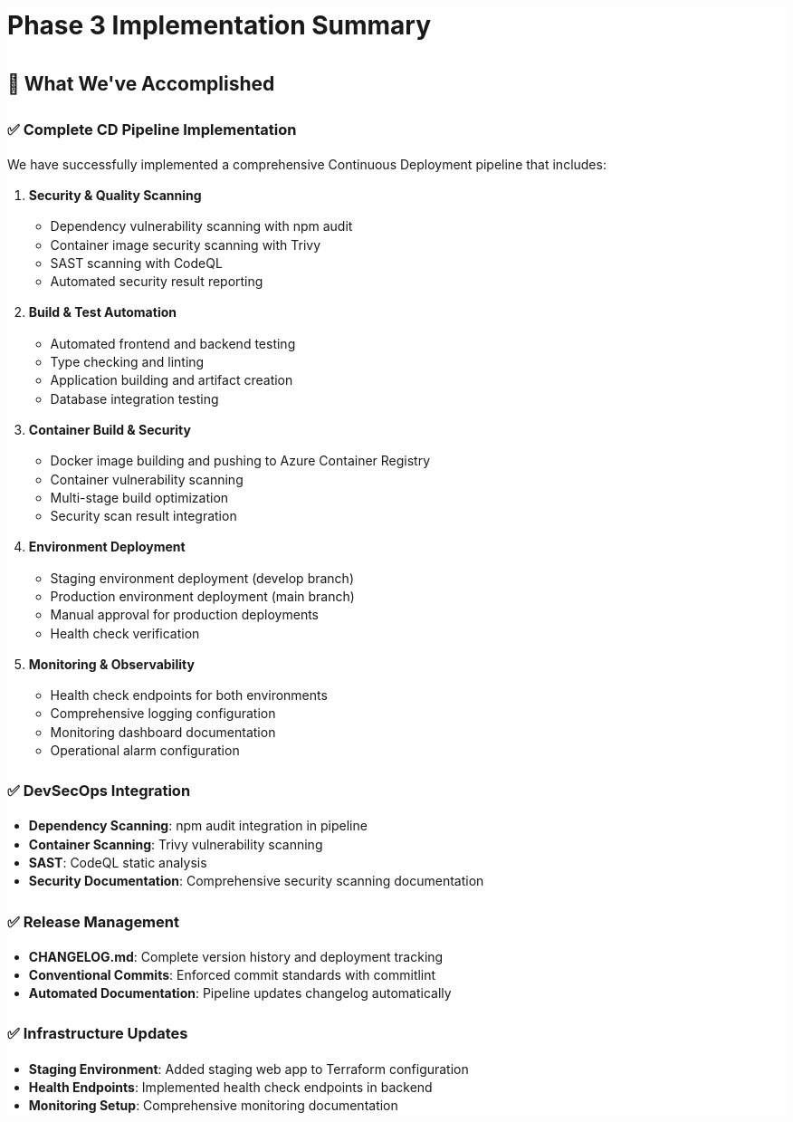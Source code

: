 # Phase 3 Implementation Summary

## 🎯 What We've Accomplished

### ✅ Complete CD Pipeline Implementation
We have successfully implemented a comprehensive Continuous Deployment pipeline that includes:

1. **Security & Quality Scanning**
   - Dependency vulnerability scanning with npm audit
   - Container image security scanning with Trivy
   - SAST scanning with CodeQL
   - Automated security result reporting

2. **Build & Test Automation**
   - Automated frontend and backend testing
   - Type checking and linting
   - Application building and artifact creation
   - Database integration testing

3. **Container Build & Security**
   - Docker image building and pushing to Azure Container Registry
   - Container vulnerability scanning
   - Multi-stage build optimization
   - Security scan result integration

4. **Environment Deployment**
   - Staging environment deployment (develop branch)
   - Production environment deployment (main branch)
   - Manual approval for production deployments
   - Health check verification

5. **Monitoring & Observability**
   - Health check endpoints for both environments
   - Comprehensive logging configuration
   - Monitoring dashboard documentation
   - Operational alarm configuration

### ✅ DevSecOps Integration
- **Dependency Scanning**: npm audit integration in pipeline
- **Container Scanning**: Trivy vulnerability scanning
- **SAST**: CodeQL static analysis
- **Security Documentation**: Comprehensive security scanning documentation

### ✅ Release Management
- **CHANGELOG.md**: Complete version history and deployment tracking
- **Conventional Commits**: Enforced commit standards with commitlint
- **Automated Documentation**: Pipeline updates changelog automatically

### ✅ Infrastructure Updates
- **Staging Environment**: Added staging web app to Terraform configuration
- **Health Endpoints**: Implemented health check endpoints in backend
- **Monitoring Setup**: Comprehensive monitoring documentation
